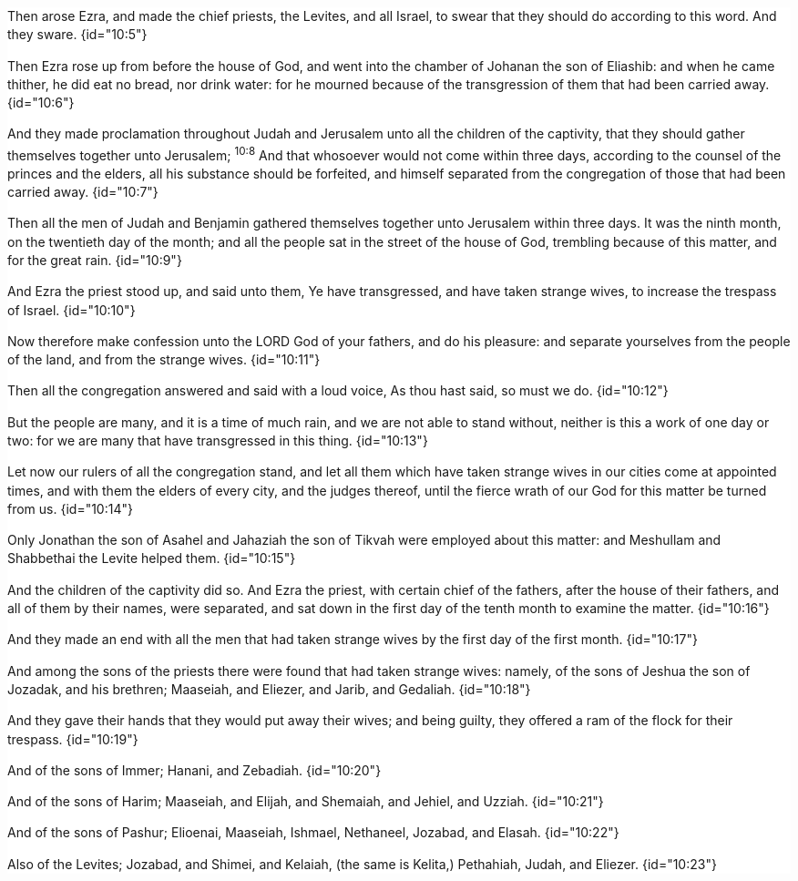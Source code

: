 Then arose Ezra, and made the chief priests, the Levites, and all Israel, to swear that they should do according to this word. And they sware.  {id="10:5"}

Then Ezra rose up from before the house of God, and went into the chamber of Johanan the son of Eliashib: and when he came thither, he did eat no bread, nor drink water: for he mourned because of the transgression of them that had been carried away.  {id="10:6"}

And they made proclamation throughout Judah and Jerusalem unto all the children of the captivity, that they should gather themselves together unto Jerusalem; <sup>10:8</sup> And that whosoever would not come within three days, according to the counsel of the princes and the elders, all his substance should be forfeited, and himself separated from the congregation of those that had been carried away.  {id="10:7"}

Then all the men of Judah and Benjamin gathered themselves together unto Jerusalem within three days. It was the ninth month, on the twentieth day of the month; and all the people sat in the street of the house of God, trembling because of this matter, and for the great rain.  {id="10:9"}

And Ezra the priest stood up, and said unto them, Ye have transgressed, and have taken strange wives, to increase the trespass of Israel.  {id="10:10"}

Now therefore make confession unto the LORD God of your fathers, and do his pleasure: and separate yourselves from the people of the land, and from the strange wives.  {id="10:11"}

Then all the congregation answered and said with a loud voice, As thou hast said, so must we do.  {id="10:12"}

But the people are many, and it is a time of much rain, and we are not able to stand without, neither is this a work of one day or two: for we are many that have transgressed in this thing.  {id="10:13"}

Let now our rulers of all the congregation stand, and let all them which have taken strange wives in our cities come at appointed times, and with them the elders of every city, and the judges thereof, until the fierce wrath of our God for this matter be turned from us.  {id="10:14"}

Only Jonathan the son of Asahel and Jahaziah the son of Tikvah were employed about this matter: and Meshullam and Shabbethai the Levite helped them.  {id="10:15"}

And the children of the captivity did so. And Ezra the priest, with certain chief of the fathers, after the house of their fathers, and all of them by their names, were separated, and sat down in the first day of the tenth month to examine the matter.  {id="10:16"}

And they made an end with all the men that had taken strange wives by the first day of the first month.  {id="10:17"}

And among the sons of the priests there were found that had taken strange wives: namely, of the sons of Jeshua the son of Jozadak, and his brethren; Maaseiah, and Eliezer, and Jarib, and Gedaliah.  {id="10:18"}

And they gave their hands that they would put away their wives; and being guilty, they offered a ram of the flock for their trespass.  {id="10:19"}

And of the sons of Immer; Hanani, and Zebadiah.  {id="10:20"}

And of the sons of Harim; Maaseiah, and Elijah, and Shemaiah, and Jehiel, and Uzziah.  {id="10:21"}

And of the sons of Pashur; Elioenai, Maaseiah, Ishmael, Nethaneel, Jozabad, and Elasah.  {id="10:22"}

Also of the Levites; Jozabad, and Shimei, and Kelaiah, (the same is Kelita,) Pethahiah, Judah, and Eliezer.  {id="10:23"}
